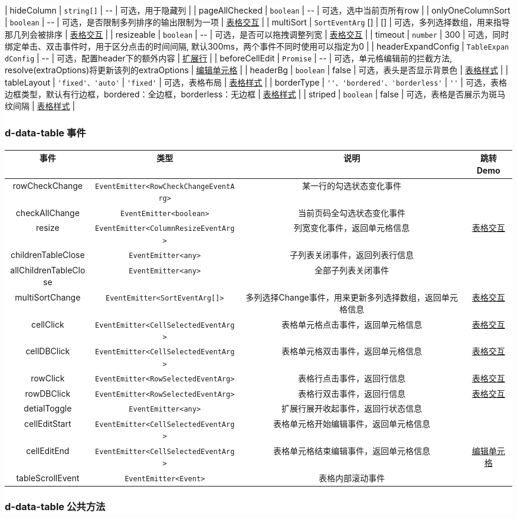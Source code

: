 |      hideColumn       |          `string[]`           | --     |                                         可选，用于隐藏列                                         |
|    pageAllChecked     |           `boolean`           | --     |                                     可选，选中当前页所有row                                      |
|   onlyOneColumnSort   |           `boolean`           | --     |                              可选，是否限制多列排序的输出限制为一项                              | [表格交互](/components/datatable/demo#table-interaction)               |
|       multiSort       |       `SortEventArg` []       | []     |                            可选，多列选择数组，用来指导那几列会被排序                            | [表格交互](/components/datatable/demo#table-interaction)               |
|      resizeable       |           `boolean`           | --     |                                    可选，是否可以拖拽调整列宽                                    | [表格交互](/components/datatable/demo#table-interaction)               |
|        timeout        |           `number`            | 300    | 可选，同时绑定单击、双击事件时，用于区分点击的时间间隔, 默认300ms，两个事件不同时使用可以指定为0 |
|  headerExpandConfig   |      `TableExpandConfig`      | --     |                                   可选，配置header下的额外内容                                   | [扩展行](/components/datatable/demo#expand-row)                        |
|    beforeCellEdit     |           `Promise`           | --     |         可选，单元格编辑前的拦截方法, <br>resolve(extraOptions)将更新该列的extraOptions          | [编辑单元格](/components/datatable/demo#edit-cell)                     |
|    headerBg     |           `boolean`           | false     |         可选，表头是否显示背景色         | [表格样式](/components/datatable/demo#mutil-styles)                     |
|    tableLayout     |           `'fixed'、'auto'`           | `'fixed'`     |         可选，表格布局         | [表格样式](/components/datatable/demo#mutil-styles)                     |
|    borderType     |           `''、'bordered'、'borderless'`           | `''`     |         可选，表格边框类型，默认有行边框，bordered：全边框，borderless：无边框         | [表格样式](/components/datatable/demo#mutil-styles)                     |
|    striped     |           `boolean`           | false     |         可选，表格是否展示为斑马纹间隔         | [表格样式](/components/datatable/demo#mutil-styles)                     |

### d-data-table 事件

|         事件          |                  类型                  |                           说明                           |                        跳转 Demo                         |
| :-------------------: | :------------------------------------: | :------------------------------------------------------: | :------------------------------------------------------: |
|    rowCheckChange     | `EventEmitter<RowCheckChangeEventArg>` |                 某一行的勾选状态变化事件                 |
|    checkAllChange     |        `EventEmitter<boolean>`         |                当前页码全勾选状态变化事件                |
|        resize         |  `EventEmitter<ColumnResizeEventArg>`  |               列宽变化事件，返回单元格信息               | [表格交互](/components/datatable/demo#table-interaction) |
|  childrenTableClose   |          `EventEmitter<any>`           |              子列表关闭事件，返回列表行信息              |
| allChildrenTableClose |          `EventEmitter<any>`           |                    全部子列表关闭事件                    |
|    multiSortChange    |     `EventEmitter<SortEventArg[]>`     | 多列选择Change事件，用来更新多列选择数组，返回单元格信息 | [表格交互](/components/datatable/demo#table-interaction) |
|       cellClick       |  `EventEmitter<CellSelectedEventArg>`  |            表格单元格点击事件，返回单元格信息            | [表格交互](/components/datatable/demo#table-interaction) |
|      cellDBClick      |  `EventEmitter<CellSelectedEventArg>`  |            表格单元格双击事件，返回单元格信息            | [表格交互](/components/datatable/demo#table-interaction) |
|       rowClick        |  `EventEmitter<RowSelectedEventArg>`   |                表格行点击事件，返回行信息                | [表格交互](/components/datatable/demo#table-interaction) |
|      rowDBClick       |  `EventEmitter<RowSelectedEventArg>`   |                表格行双击事件，返回行信息                | [表格交互](/components/datatable/demo#table-interaction) |
|     detialToggle      |          `EventEmitter<any>`           |            扩展行展开收起事件，返回行状态信息            |
|     cellEditStart     |  `EventEmitter<CellSelectedEventArg>`  |          表格单元格开始编辑事件，返回单元格信息          |
|      cellEditEnd      |  `EventEmitter<CellSelectedEventArg>`  |          表格单元格结束编辑事件，返回单元格信息          |    [编辑单元格](/components/datatable/demo#edit-cell)    |
|   tableScrollEvent    |         `EventEmitter<Event>`          |                     表格内部滚动事件                     |


### d-data-table 公共方法
